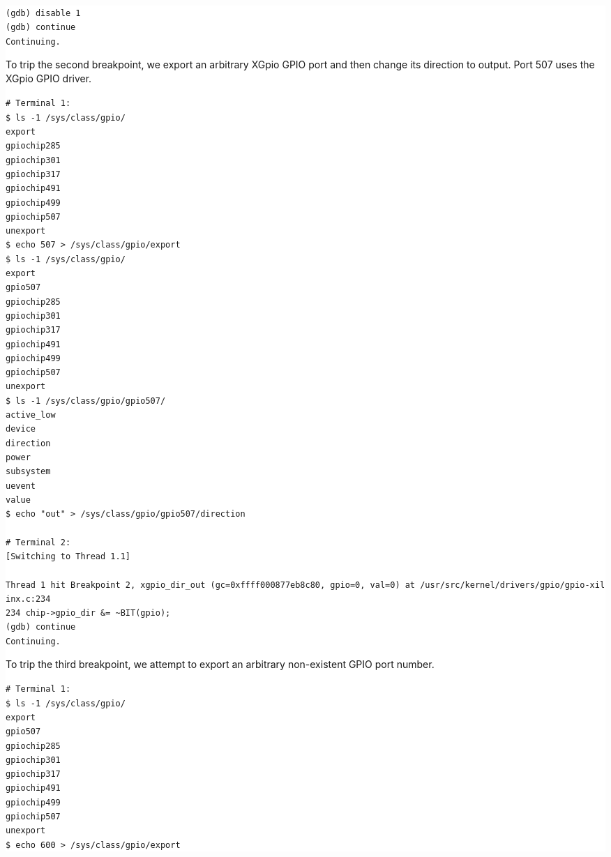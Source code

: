   ```
  (gdb) disable 1
  (gdb) continue
  Continuing.
  ```

  To trip the second breakpoint, we export an arbitrary XGpio GPIO port and then change its direction to output. Port 507 uses the XGpio GPIO driver.

  ```
  # Terminal 1:
  $ ls -1 /sys/class/gpio/
  export
  gpiochip285
  gpiochip301
  gpiochip317
  gpiochip491
  gpiochip499
  gpiochip507
  unexport
  $ echo 507 > /sys/class/gpio/export 
  $ ls -1 /sys/class/gpio/
  export
  gpio507
  gpiochip285
  gpiochip301
  gpiochip317
  gpiochip491
  gpiochip499
  gpiochip507
  unexport
  $ ls -1 /sys/class/gpio/gpio507/
  active_low
  device
  direction
  power
  subsystem
  uevent
  value
  $ echo "out" > /sys/class/gpio/gpio507/direction
  
  # Terminal 2:
  [Switching to Thread 1.1]
  
  Thread 1 hit Breakpoint 2, xgpio_dir_out (gc=0xffff000877eb8c80, gpio=0, val=0) at /usr/src/kernel/drivers/gpio/gpio-xilinx.c:234
  234 chip->gpio_dir &= ~BIT(gpio);
  (gdb) continue
  Continuing.
  ```

  To trip the third breakpoint, we attempt to export an arbitrary non-existent GPIO port number.

  ```
  # Terminal 1:
  $ ls -1 /sys/class/gpio/
  export
  gpio507
  gpiochip285
  gpiochip301
  gpiochip317
  gpiochip491
  gpiochip499
  gpiochip507
  unexport
  $ echo 600 > /sys/class/gpio/export 
  ```